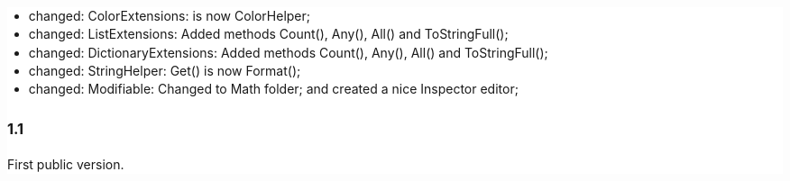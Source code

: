 - changed: ColorExtensions: is now ColorHelper;
- changed: ListExtensions: Added methods Count(), Any(), All() and ToStringFull();
- changed: DictionaryExtensions: Added methods Count(), Any(), All() and ToStringFull();
- changed: StringHelper: Get() is now Format();
- changed: Modifiable<T>: Changed to Math folder; and created a nice Inspector editor;

### 1.1
First public version.
